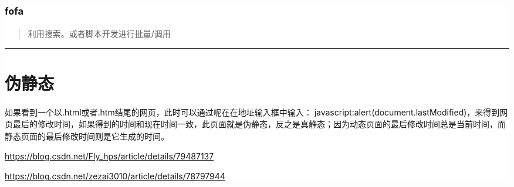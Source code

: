 ### fofa

>利用搜索。或者脚本开发进行批量/调用

---

# 伪静态

如果看到一个以.html或者.htm结尾的网页，此时可以通过呢在在地址输入框中输入：
javascript:alert(document.lastModified)，来得到网页最后的修改时间，如果得到的时间和现在时间一致，此页面就是伪静态，反之是真静态；因为动态页面的最后修改时间总是当前时间，而静态页面的最后修改时间则是它生成的时间。

https://blog.csdn.net/Fly_hps/article/details/79487137

https://blog.csdn.net/zezai3010/article/details/78797944